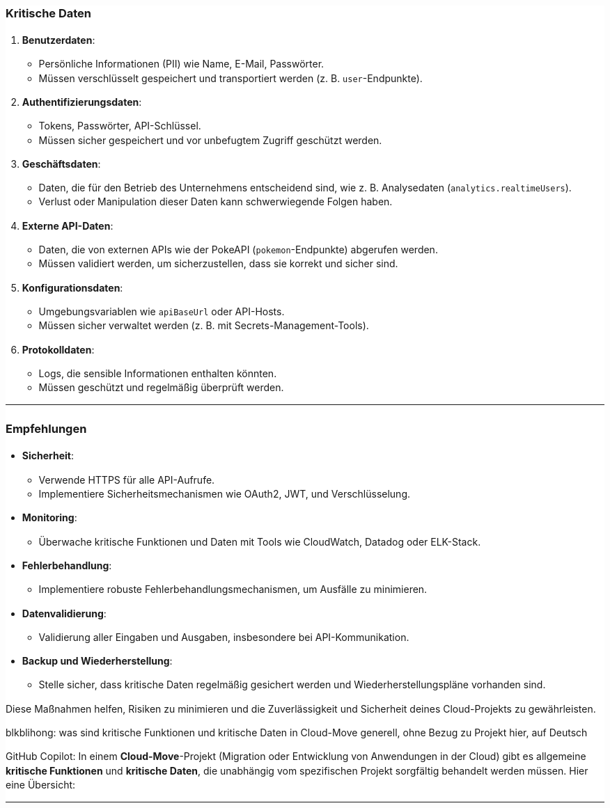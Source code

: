 
### **Kritische Daten**
1. **Benutzerdaten**:
   - Persönliche Informationen (PII) wie Name, E-Mail, Passwörter.
   - Müssen verschlüsselt gespeichert und transportiert werden (z. B. `user`-Endpunkte).

2. **Authentifizierungsdaten**:
   - Tokens, Passwörter, API-Schlüssel.
   - Müssen sicher gespeichert und vor unbefugtem Zugriff geschützt werden.

3. **Geschäftsdaten**:
   - Daten, die für den Betrieb des Unternehmens entscheidend sind, wie z. B. Analysedaten (`analytics.realtimeUsers`).
   - Verlust oder Manipulation dieser Daten kann schwerwiegende Folgen haben.

4. **Externe API-Daten**:
   - Daten, die von externen APIs wie der PokeAPI (`pokemon`-Endpunkte) abgerufen werden.
   - Müssen validiert werden, um sicherzustellen, dass sie korrekt und sicher sind.

5. **Konfigurationsdaten**:
   - Umgebungsvariablen wie `apiBaseUrl` oder API-Hosts.
   - Müssen sicher verwaltet werden (z. B. mit Secrets-Management-Tools).

6. **Protokolldaten**:
   - Logs, die sensible Informationen enthalten könnten.
   - Müssen geschützt und regelmäßig überprüft werden.

---

### **Empfehlungen**
- **Sicherheit**:
  - Verwende HTTPS für alle API-Aufrufe.
  - Implementiere Sicherheitsmechanismen wie OAuth2, JWT, und Verschlüsselung.
  
- **Monitoring**:
  - Überwache kritische Funktionen und Daten mit Tools wie CloudWatch, Datadog oder ELK-Stack.

- **Fehlerbehandlung**:
  - Implementiere robuste Fehlerbehandlungsmechanismen, um Ausfälle zu minimieren.

- **Datenvalidierung**:
  - Validierung aller Eingaben und Ausgaben, insbesondere bei API-Kommunikation.

- **Backup und Wiederherstellung**:
  - Stelle sicher, dass kritische Daten regelmäßig gesichert werden und Wiederherstellungspläne vorhanden sind.

Diese Maßnahmen helfen, Risiken zu minimieren und die Zuverlässigkeit und Sicherheit deines Cloud-Projekts zu gewährleisten.

blkblihong: was sind kritische Funktionen und kritische Daten in Cloud-Move generell, ohne Bezug zu Projekt hier, auf Deutsch


GitHub Copilot: In einem **Cloud-Move**-Projekt (Migration oder Entwicklung von Anwendungen in der Cloud) gibt es allgemeine **kritische Funktionen** und **kritische Daten**, die unabhängig vom spezifischen Projekt sorgfältig behandelt werden müssen. Hier eine Übersicht:

---